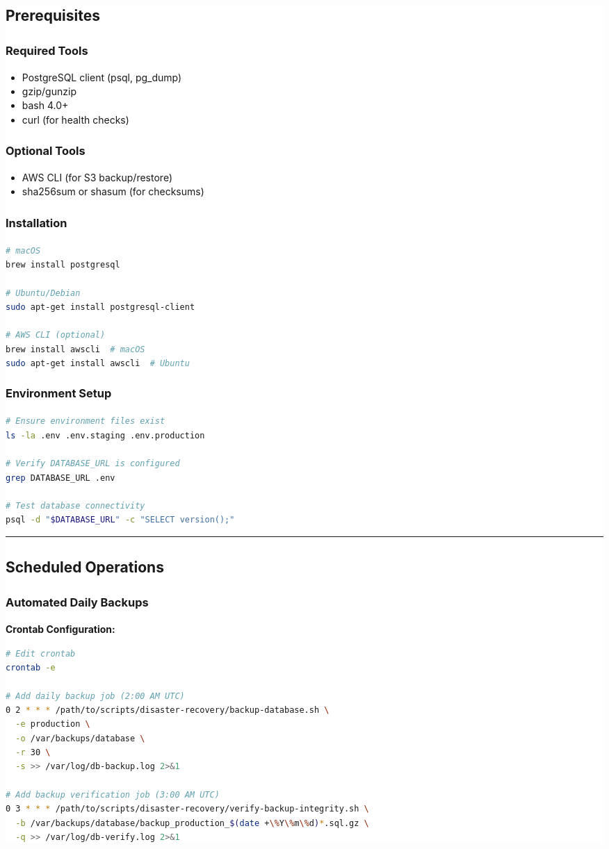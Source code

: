 
## Prerequisites

### Required Tools
- PostgreSQL client (psql, pg_dump)
- gzip/gunzip
- bash 4.0+
- curl (for health checks)

### Optional Tools
- AWS CLI (for S3 backup/restore)
- sha256sum or shasum (for checksums)

### Installation
```bash
# macOS
brew install postgresql

# Ubuntu/Debian
sudo apt-get install postgresql-client

# AWS CLI (optional)
brew install awscli  # macOS
sudo apt-get install awscli  # Ubuntu
```

### Environment Setup
```bash
# Ensure environment files exist
ls -la .env .env.staging .env.production

# Verify DATABASE_URL is configured
grep DATABASE_URL .env

# Test database connectivity
psql -d "$DATABASE_URL" -c "SELECT version();"
```

---

## Scheduled Operations

### Automated Daily Backups

**Crontab Configuration:**
```bash
# Edit crontab
crontab -e

# Add daily backup job (2:00 AM UTC)
0 2 * * * /path/to/scripts/disaster-recovery/backup-database.sh \
  -e production \
  -o /var/backups/database \
  -r 30 \
  -s >> /var/log/db-backup.log 2>&1

# Add backup verification job (3:00 AM UTC)
0 3 * * * /path/to/scripts/disaster-recovery/verify-backup-integrity.sh \
  -b /var/backups/database/backup_production_$(date +\%Y\%m\%d)*.sql.gz \
  -q >> /var/log/db-verify.log 2>&1
```

